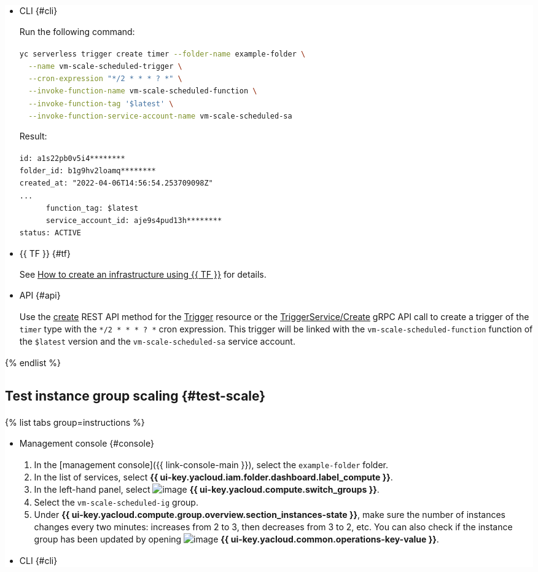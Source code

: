 - CLI {#cli}

  Run the following command:

  ```bash
  yc serverless trigger create timer --folder-name example-folder \
    --name vm-scale-scheduled-trigger \
    --cron-expression "*/2 * * * ? *" \
    --invoke-function-name vm-scale-scheduled-function \
    --invoke-function-tag '$latest' \
    --invoke-function-service-account-name vm-scale-scheduled-sa
  ```

  Result:

  ```text
  id: a1s22pb0v5i4********
  folder_id: b1g9hv2loamq********
  created_at: "2022-04-06T14:56:54.253709098Z"
  ...
        function_tag: $latest
        service_account_id: aje9s4pud13h********
  status: ACTIVE
  ```

- {{ TF }} {#tf}

  See [How to create an infrastructure using {{ TF }}](#terraform) for details.

- API {#api}

  Use the [create](../../functions/triggers/api-ref/Trigger/create.md) REST API method for the [Trigger](../../functions/triggers/api-ref/Trigger/index.md) resource or the [TriggerService/Create](../../functions/triggers/api-ref/grpc/trigger_service.md#Create) gRPC API call to create a trigger of the `timer` type with the `*/2 * * * ? *` cron expression. This trigger will be linked with the `vm-scale-scheduled-function` function of the `$latest` version and the `vm-scale-scheduled-sa` service account.

{% endlist %}

## Test instance group scaling {#test-scale}

{% list tabs group=instructions %}

- Management console {#console}

  1. In the [management console]({{ link-console-main }}), select the `example-folder` folder.
  1. In the list of services, select **{{ ui-key.yacloud.iam.folder.dashboard.label_compute }}**.
  1. In the left-hand panel, select ![image](../../_assets/console-icons/layers-3-diagonal.svg) **{{ ui-key.yacloud.compute.switch_groups }}**.
  1. Select the `vm-scale-scheduled-ig` group.
  1. Under **{{ ui-key.yacloud.compute.group.overview.section_instances-state }}**, make sure the number of instances changes every two minutes: increases from 2 to 3, then decreases from 3 to 2, etc. You can also check if the instance group has been updated by opening ![image](../../_assets/console-icons/list-check.svg) **{{ ui-key.yacloud.common.operations-key-value }}**.

- CLI {#cli}

